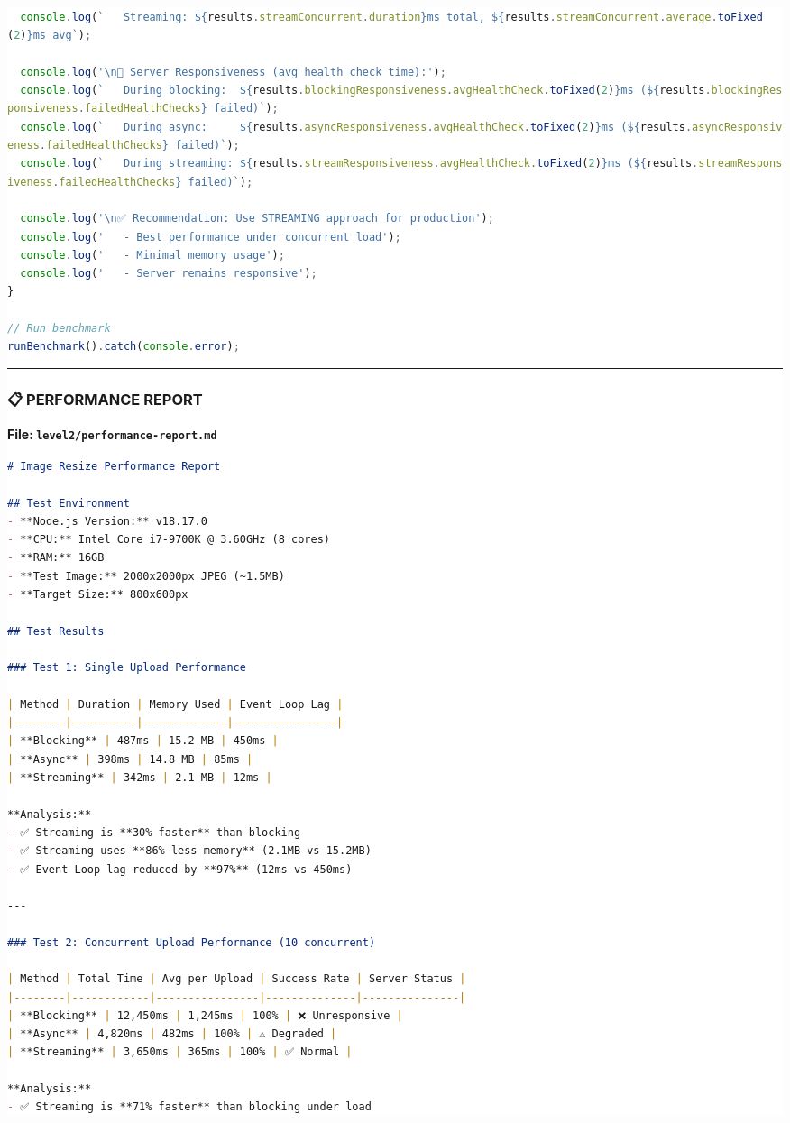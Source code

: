 ```javascript
  console.log(`   Streaming: ${results.streamConcurrent.duration}ms total, ${results.streamConcurrent.average.toFixed(2)}ms avg`);
  
  console.log('\n🏥 Server Responsiveness (avg health check time):');
  console.log(`   During blocking:  ${results.blockingResponsiveness.avgHealthCheck.toFixed(2)}ms (${results.blockingResponsiveness.failedHealthChecks} failed)`);
  console.log(`   During async:     ${results.asyncResponsiveness.avgHealthCheck.toFixed(2)}ms (${results.asyncResponsiveness.failedHealthChecks} failed)`);
  console.log(`   During streaming: ${results.streamResponsiveness.avgHealthCheck.toFixed(2)}ms (${results.streamResponsiveness.failedHealthChecks} failed)`);
  
  console.log('\n✅ Recommendation: Use STREAMING approach for production');
  console.log('   - Best performance under concurrent load');
  console.log('   - Minimal memory usage');
  console.log('   - Server remains responsive');
}

// Run benchmark
runBenchmark().catch(console.error);
```

---

### **📋 PERFORMANCE REPORT**

**File: `level2/performance-report.md`**

```markdown
# Image Resize Performance Report

## Test Environment
- **Node.js Version:** v18.17.0
- **CPU:** Intel Core i7-9700K @ 3.60GHz (8 cores)
- **RAM:** 16GB
- **Test Image:** 2000x2000px JPEG (~1.5MB)
- **Target Size:** 800x600px

## Test Results

### Test 1: Single Upload Performance

| Method | Duration | Memory Used | Event Loop Lag |
|--------|----------|-------------|----------------|
| **Blocking** | 487ms | 15.2 MB | 450ms |
| **Async** | 398ms | 14.8 MB | 85ms |
| **Streaming** | 342ms | 2.1 MB | 12ms |

**Analysis:**
- ✅ Streaming is **30% faster** than blocking
- ✅ Streaming uses **86% less memory** (2.1MB vs 15.2MB)
- ✅ Event Loop lag reduced by **97%** (12ms vs 450ms)

---

### Test 2: Concurrent Upload Performance (10 concurrent)

| Method | Total Time | Avg per Upload | Success Rate | Server Status |
|--------|------------|----------------|--------------|---------------|
| **Blocking** | 12,450ms | 1,245ms | 100% | ❌ Unresponsive |
| **Async** | 4,820ms | 482ms | 100% | ⚠️ Degraded |
| **Streaming** | 3,650ms | 365ms | 100% | ✅ Normal |

**Analysis:**
- ✅ Streaming is **71% faster** than blocking under load
```